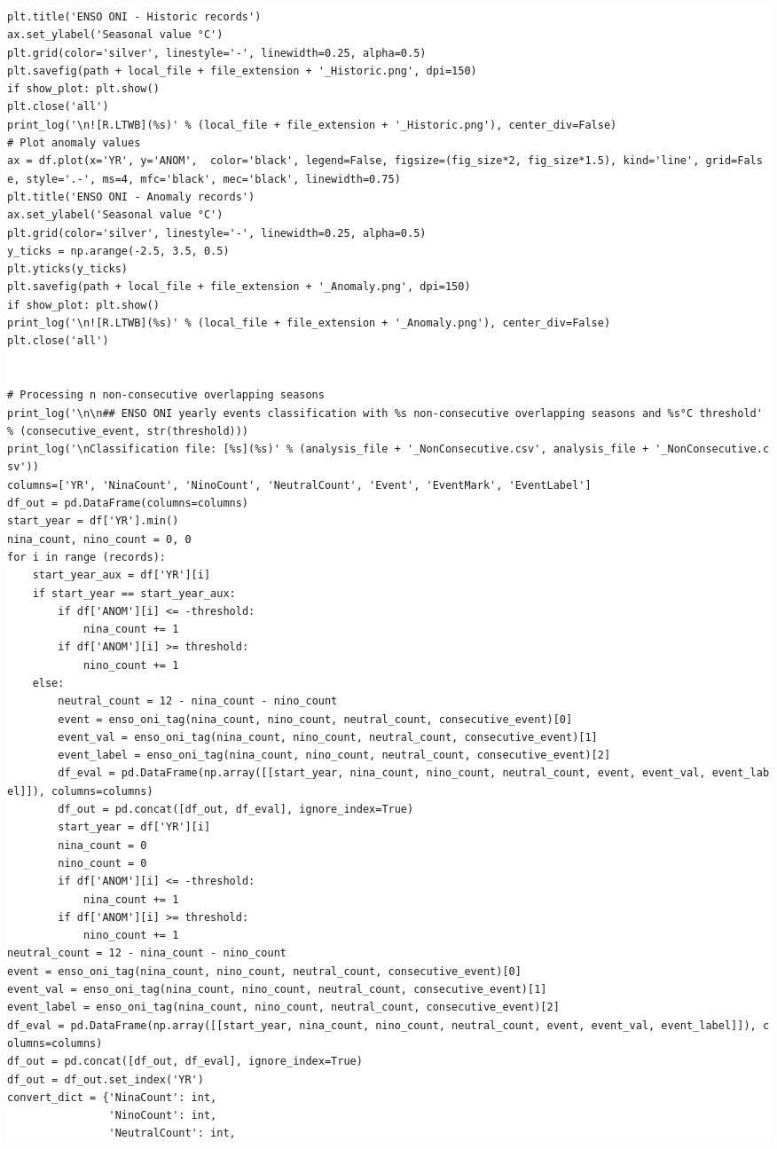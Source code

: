 ```
plt.title('ENSO ONI - Historic records')
ax.set_ylabel('Seasonal value °C')
plt.grid(color='silver', linestyle='-', linewidth=0.25, alpha=0.5)
plt.savefig(path + local_file + file_extension + '_Historic.png', dpi=150)
if show_plot: plt.show()
plt.close('all')
print_log('\n![R.LTWB](%s)' % (local_file + file_extension + '_Historic.png'), center_div=False)
# Plot anomaly values
ax = df.plot(x='YR', y='ANOM',  color='black', legend=False, figsize=(fig_size*2, fig_size*1.5), kind='line', grid=False, style='.-', ms=4, mfc='black', mec='black', linewidth=0.75)
plt.title('ENSO ONI - Anomaly records')
ax.set_ylabel('Seasonal value °C')
plt.grid(color='silver', linestyle='-', linewidth=0.25, alpha=0.5)
y_ticks = np.arange(-2.5, 3.5, 0.5)
plt.yticks(y_ticks)
plt.savefig(path + local_file + file_extension + '_Anomaly.png', dpi=150)
if show_plot: plt.show()
print_log('\n![R.LTWB](%s)' % (local_file + file_extension + '_Anomaly.png'), center_div=False)
plt.close('all')


# Processing n non-consecutive overlapping seasons
print_log('\n\n## ENSO ONI yearly events classification with %s non-consecutive overlapping seasons and %s°C threshold' % (consecutive_event, str(threshold)))
print_log('\nClassification file: [%s](%s)' % (analysis_file + '_NonConsecutive.csv', analysis_file + '_NonConsecutive.csv'))
columns=['YR', 'NinaCount', 'NinoCount', 'NeutralCount', 'Event', 'EventMark', 'EventLabel']
df_out = pd.DataFrame(columns=columns)
start_year = df['YR'].min()
nina_count, nino_count = 0, 0
for i in range (records):
    start_year_aux = df['YR'][i]
    if start_year == start_year_aux:
        if df['ANOM'][i] <= -threshold:
            nina_count += 1
        if df['ANOM'][i] >= threshold:
            nino_count += 1
    else:
        neutral_count = 12 - nina_count - nino_count
        event = enso_oni_tag(nina_count, nino_count, neutral_count, consecutive_event)[0]
        event_val = enso_oni_tag(nina_count, nino_count, neutral_count, consecutive_event)[1]
        event_label = enso_oni_tag(nina_count, nino_count, neutral_count, consecutive_event)[2]
        df_eval = pd.DataFrame(np.array([[start_year, nina_count, nino_count, neutral_count, event, event_val, event_label]]), columns=columns)
        df_out = pd.concat([df_out, df_eval], ignore_index=True)
        start_year = df['YR'][i]
        nina_count = 0
        nino_count = 0
        if df['ANOM'][i] <= -threshold:
            nina_count += 1
        if df['ANOM'][i] >= threshold:
            nino_count += 1
neutral_count = 12 - nina_count - nino_count
event = enso_oni_tag(nina_count, nino_count, neutral_count, consecutive_event)[0]
event_val = enso_oni_tag(nina_count, nino_count, neutral_count, consecutive_event)[1]
event_label = enso_oni_tag(nina_count, nino_count, neutral_count, consecutive_event)[2]
df_eval = pd.DataFrame(np.array([[start_year, nina_count, nino_count, neutral_count, event, event_val, event_label]]), columns=columns)
df_out = pd.concat([df_out, df_eval], ignore_index=True)
df_out = df_out.set_index('YR')
convert_dict = {'NinaCount': int,
                'NinoCount': int,
                'NeutralCount': int,
```

[^1]: https://es.wikipedia.org/